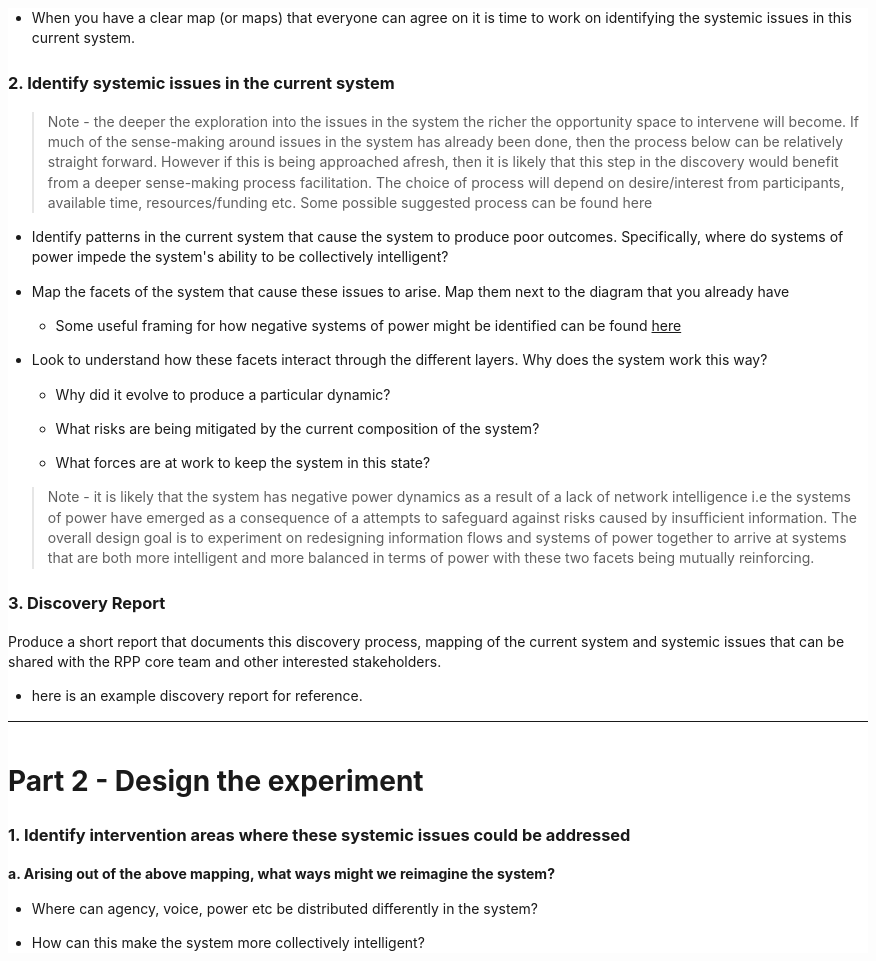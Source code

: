 - When you have a clear map (or maps) that everyone can agree on it is time to work on identifying the systemic issues in this current system. 

### **2. Identify systemic issues in the current system**

> Note - the deeper the exploration into the issues in the system the richer the opportunity space to intervene will become. If much of the sense-making around issues in the system has already been done, then the process below can be relatively straight forward. However if this is being approached afresh, then it is likely that this step in the discovery would benefit from a deeper sense-making process facilitation. The choice of process will depend on desire/interest from participants, available time, resources/funding etc. Some possible suggested process can be found here  

- Identify patterns in the current system that cause the system to produce poor outcomes. Specifically, where do systems of power impede the system's ability to be collectively intelligent? 

- Map the facets of the system that cause these issues to arise. Map them next to the diagram that you already have 

  - Some useful framing for how negative systems of power might be identified can be found [here](https://drive.google.com/file/d/1_IrLE7_pIarOFuD1vpIKPbiG36943v-p/view)

- Look to understand how these facets interact through the different layers. Why does the system work this way?

  - Why did it evolve to produce a particular dynamic?

  - What risks are being mitigated by the current composition of the system?

  - What forces are at work to keep the system in this state? 

> Note - it is likely that the system has negative power dynamics as a result of a lack of network intelligence i.e the systems of power have emerged as a consequence of a attempts to safeguard against risks caused by insufficient information. The overall design goal is to experiment on redesigning information flows and systems of power together to arrive at systems that are both more intelligent and more balanced in terms of power with these two facets being mutually reinforcing.


### **3. Discovery Report**

Produce a short report that documents this discovery process, mapping of the current system and systemic issues that can be shared with the RPP core team and other interested stakeholders.
 - here is an example discovery report for reference. 

---

# Part 2 - Design the experiment

### 1. Identify intervention areas where these systemic issues could be addressed

**a. Arising out of the above mapping, what ways might we reimagine the system?**

  - Where can agency, voice, power etc be distributed differently in the system?

  - How can this make the system more collectively intelligent?
